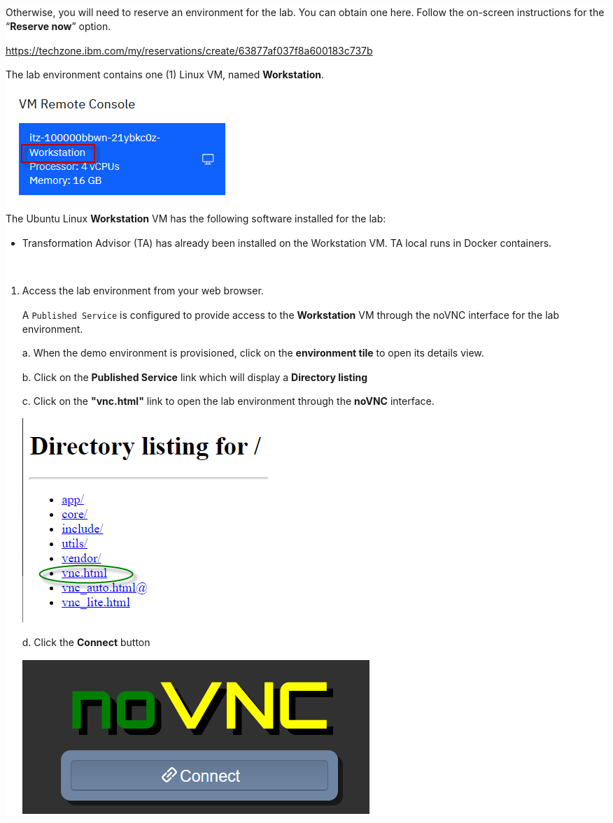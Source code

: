 Otherwise, you will need to reserve an environment for the lab. You can obtain one here. Follow the on-screen instructions for the “**Reserve now**” option.

<https://techzone.ibm.com/my/reservations/create/63877af037f8a600183c737b>

 The lab environment contains one (1) Linux VM, named **Workstation**.

  ![](./images/media/workstation.png)
    
  The Ubuntu Linux **Workstation** VM has the following software installed for the lab:
  
   - Transformation Advisor (TA) has already been installed on the
    Workstation VM. TA local runs in Docker containers.

  <br/> 

1.  Access the lab environment from your web browser. 
    
    A `Published Service` is configured to provide access to the **Workstation** VM through the noVNC interface for the lab environment.
    
    a. When the demo environment is provisioned, click on the **environment tile** to open its details view. 

    b. Click on the **Published Service** link which will display a **Directory listing**  
    
    c. Click on the **"vnc.html"** link to open the lab environment through the **noVNC** interface. 
    
    ![](./images/media/vnc-link.png)
    
    d. Click the **Connect** button 
    
      ![](./images/media/vnc-connect.png)
